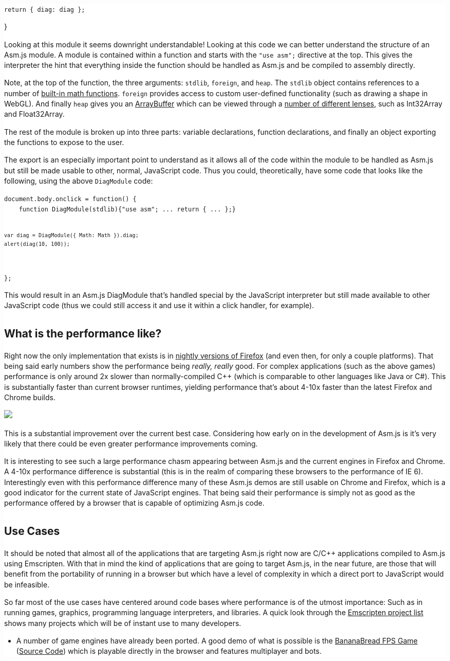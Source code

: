     return { diag: diag };
}
</code></pre>
<p>Looking at this module it seems downright understandable! Looking at this code we can better understand the structure of an Asm.js module. A module is contained within a function and starts with the <code>"use asm";</code> directive at the top. This gives the interpreter the hint that everything inside the function should be handled as Asm.js and be compiled to assembly directly.</p>
<p>Note, at the top of the function, the three arguments: <code>stdlib</code>, <code>foreign</code>, and <code>heap</code>. The <code>stdlib</code> object contains references to a number of <a href="http://asmjs.org/spec/latest/#standard-library">built-in math functions</a>. <code>foreign</code> provides access to custom user-defined functionality (such as drawing a shape in WebGL). And finally <code>heap</code> gives you an <a href="https://developer.mozilla.org/en-US/docs/JavaScript/Typed_arrays/ArrayBuffer">ArrayBuffer</a> which can be viewed through a <a href="http://asmjs.org/spec/latest/#heap-view-types">number of different lenses</a>, such as Int32Array and Float32Array.</p>
<p>The rest of the module is broken up into three parts: variable declarations, function declarations, and finally an object exporting the functions to expose to the user.</p>
<p>The export is an especially important point to understand as it allows all of the code within the module to be handled as Asm.js but still be made usable to other, normal, JavaScript code. Thus you could, theoretically, have some code that looks like the following, using the above <code>DiagModule</code> code:</p>
<pre><code>document.body.onclick = function() {
    function DiagModule(stdlib){"use asm"; ... return { ... };}

    var diag = DiagModule({ Math: Math }).diag;
    alert(diag(10, 100));
};
</code></pre>
<p>This would result in an Asm.js DiagModule that’s handled special by the JavaScript interpreter but still made available to other JavaScript code (thus we could still access it and use it within a click handler, for example).</p>
<h2>What is the performance like?</h2>
<p>Right now the only implementation that exists is in <a href="https://blog.mozilla.org/luke/2013/03/21/asm-js-in-firefox-nightly/">nightly versions of Firefox</a> (and even then, for only a couple platforms). That being said early numbers show the performance being <em>really, really</em> good. For complex applications (such as the above games) performance is only around 2x slower than normally-compiled C++ (which is comparable to other languages like Java or C#). This is substantially faster than current browser runtimes, yielding performance that’s about 4-10x faster than the latest Firefox and Chrome builds.</p>
<p><a href="http://kripken.github.com/mloc_emscripten_talk/#/28"><img src="http://kripken.github.com/mloc_emscripten_talk/macro4b.png" style="max-width:560px"></a></p>
<p>This is a substantial improvement over the current best case. Considering how early on in the development of Asm.js is it’s very likely that there could be even greater performance improvements coming.</p>
<p>It is interesting to see such a large performance chasm appearing between Asm.js and the current engines in Firefox and Chrome. A 4-10x performance difference is substantial (this is in the realm of comparing these browsers to the performance of IE 6). Interestingly even with this performance difference many of these Asm.js demos are still usable on Chrome and Firefox, which is a good indicator for the current state of JavaScript engines. That being said their performance is simply not as good as the performance offered by a browser that is capable of optimizing Asm.js code.</p>
<h2>Use Cases</h2>
<p>It should be noted that almost all of the applications that are targeting Asm.js right now are C/C++ applications compiled to Asm.js using Emscripten. With that in mind the kind of applications that are going to target Asm.js, in the near future, are those that will benefit from the portability of running in a browser but which have a level of complexity in which a direct port to JavaScript would be infeasible.</p>
<p>So far most of the use cases have centered around code bases where performance is of the utmost importance: Such as in running games, graphics, programming language interpreters, and libraries. A quick look through the <a href="https://github.com/kripken/emscripten/wiki">Emscripten project list</a> shows many projects which will be of instant use to many developers.</p>
<ul>
<li>A number of game engines have already been ported. A good demo of what is possible is the <a href="https://developer.mozilla.org/en-US/demos/detail/bananabread">BananaBread FPS Game</a> (<a href="https://github.com/kripken/BananaBread/">Source Code</a>) which is playable directly in the browser and features multiplayer and bots.</li>